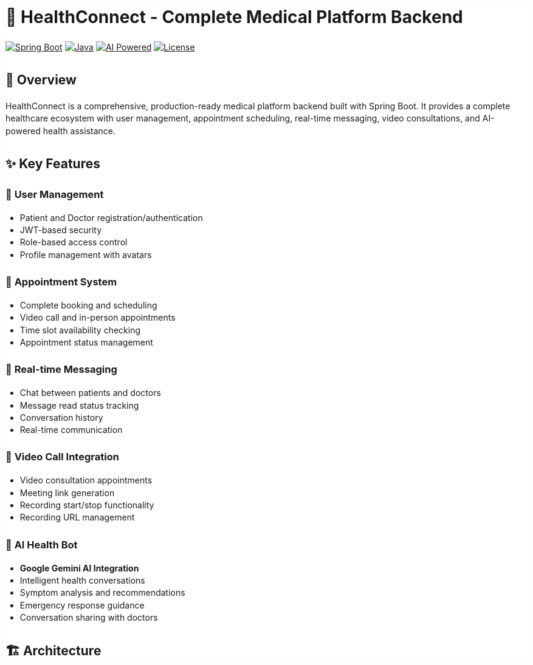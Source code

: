 # 🏥 HealthConnect - Complete Medical Platform Backend

[![Spring Boot](https://img.shields.io/badge/Spring%20Boot-3.4.5-brightgreen.svg)](https://spring.io/projects/spring-boot)
[![Java](https://img.shields.io/badge/Java-17-orange.svg)](https://www.oracle.com/java/)
[![AI Powered](https://img.shields.io/badge/AI-Google%20Gemini-blue.svg)](https://ai.google.dev/)
[![License](https://img.shields.io/badge/License-MIT-yellow.svg)](LICENSE)

## 🌟 Overview

HealthConnect is a comprehensive, production-ready medical platform backend built with Spring Boot. It provides a complete healthcare ecosystem with user management, appointment scheduling, real-time messaging, video consultations, and AI-powered health assistance.

## ✨ Key Features

### 🔐 **User Management**
- Patient and Doctor registration/authentication
- JWT-based security
- Role-based access control
- Profile management with avatars

### 📅 **Appointment System**
- Complete booking and scheduling
- Video call and in-person appointments
- Time slot availability checking
- Appointment status management

### 💬 **Real-time Messaging**
- Chat between patients and doctors
- Message read status tracking
- Conversation history
- Real-time communication

### 🎥 **Video Call Integration**
- Video consultation appointments
- Meeting link generation
- Recording start/stop functionality
- Recording URL management

### 🤖 **AI Health Bot**
- **Google Gemini AI Integration**
- Intelligent health conversations
- Symptom analysis and recommendations
- Emergency response guidance
- Conversation sharing with doctors

## 🏗️ Architecture
